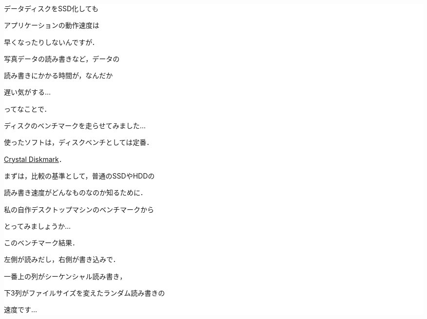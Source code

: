 
データディスクをSSD化しても


アプリケーションの動作速度は


早くなったりしないんですが．


写真データの読み書きなど，データの


読み書きにかかる時間が，なんだか


遅い気がする…





ってなことで．


ディスクのベンチマークを走らせてみました…


使ったソフトは，ディスクベンチとしては定番．


[Crystal Diskmark](https://ja.osdn.net/projects/crystaldiskmark/)．





まずは，比較の基準として，普通のSSDやHDDの


読み書き速度がどんなものなのか知るために．


私の自作デスクトップマシンのベンチマークから


とってみましょうか…





このベンチマーク結果．


左側が読みだし，右側が書き込みで．


一番上の列がシーケンシャル読み書き，


下3列がファイルサイズを変えたランダム読み書きの


速度です…



